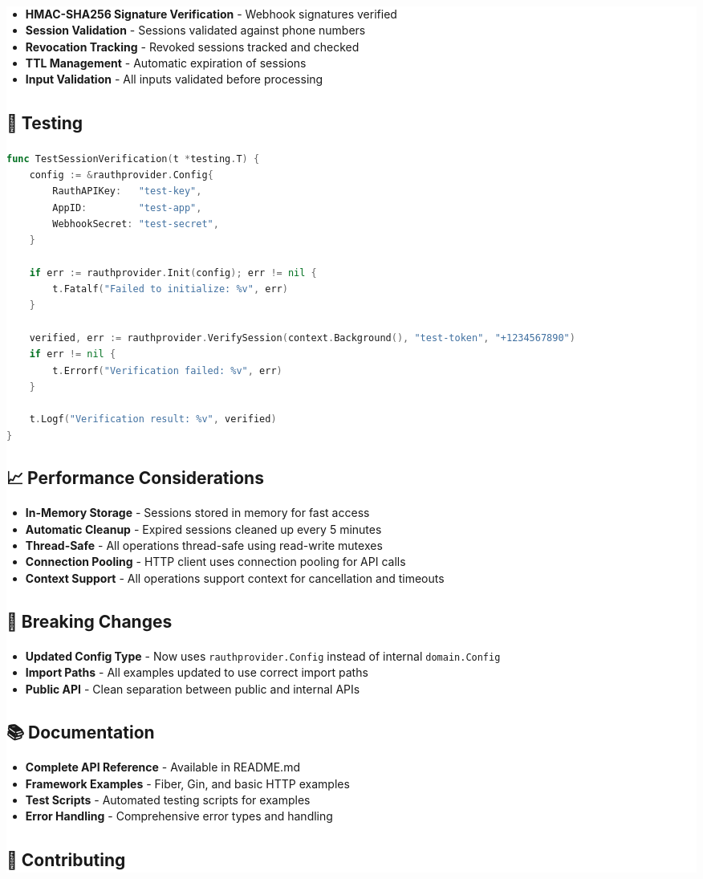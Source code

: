 - **HMAC-SHA256 Signature Verification** - Webhook signatures verified
- **Session Validation** - Sessions validated against phone numbers
- **Revocation Tracking** - Revoked sessions tracked and checked
- **TTL Management** - Automatic expiration of sessions
- **Input Validation** - All inputs validated before processing

## 🧪 Testing

```go
func TestSessionVerification(t *testing.T) {
    config := &rauthprovider.Config{
        RauthAPIKey:   "test-key",
        AppID:         "test-app",
        WebhookSecret: "test-secret",
    }
    
    if err := rauthprovider.Init(config); err != nil {
        t.Fatalf("Failed to initialize: %v", err)
    }

    verified, err := rauthprovider.VerifySession(context.Background(), "test-token", "+1234567890")
    if err != nil {
        t.Errorf("Verification failed: %v", err)
    }

    t.Logf("Verification result: %v", verified)
}
```

## 📈 Performance Considerations

- **In-Memory Storage** - Sessions stored in memory for fast access
- **Automatic Cleanup** - Expired sessions cleaned up every 5 minutes
- **Thread-Safe** - All operations thread-safe using read-write mutexes
- **Connection Pooling** - HTTP client uses connection pooling for API calls
- **Context Support** - All operations support context for cancellation and timeouts

## 🔄 Breaking Changes

- **Updated Config Type** - Now uses `rauthprovider.Config` instead of internal `domain.Config`
- **Import Paths** - All examples updated to use correct import paths
- **Public API** - Clean separation between public and internal APIs

## 📚 Documentation

- **Complete API Reference** - Available in README.md
- **Framework Examples** - Fiber, Gin, and basic HTTP examples
- **Test Scripts** - Automated testing scripts for examples
- **Error Handling** - Comprehensive error types and handling

## 🤝 Contributing

